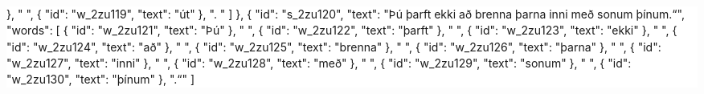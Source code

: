 },
" ",
{
"id": "w_2zu119",
"text": "út"
},
". "
]
},
{
"id": "s_2zu120",
"text": "Þú þarft ekki að brenna þarna inni með sonum þínum.“",
"words": [
{
"id": "w_2zu121",
"text": "Þú"
},
" ",
{
"id": "w_2zu122",
"text": "þarft"
},
" ",
{
"id": "w_2zu123",
"text": "ekki"
},
" ",
{
"id": "w_2zu124",
"text": "að"
},
" ",
{
"id": "w_2zu125",
"text": "brenna"
},
" ",
{
"id": "w_2zu126",
"text": "þarna"
},
" ",
{
"id": "w_2zu127",
"text": "inni"
},
" ",
{
"id": "w_2zu128",
"text": "með"
},
" ",
{
"id": "w_2zu129",
"text": "sonum"
},
" ",
{
"id": "w_2zu130",
"text": "þínum"
},
".“"
]